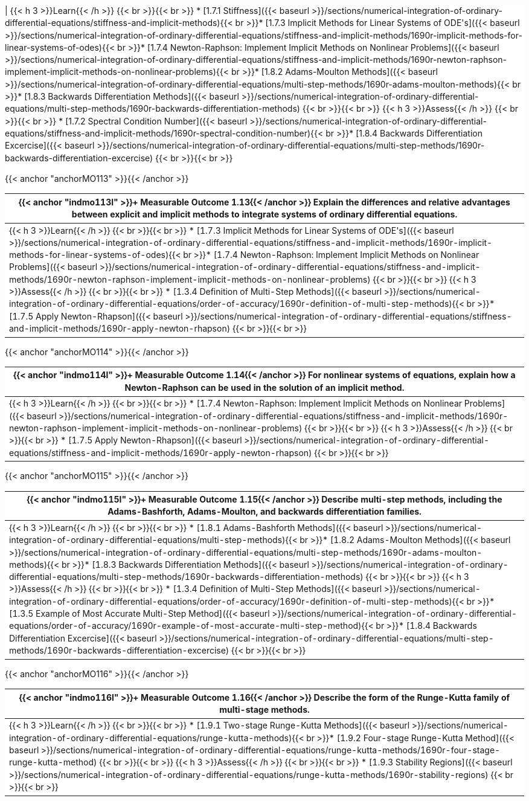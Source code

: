 | {{< h 3 >}}Learn{{< /h >}} {{< br >}}{{< br >}} *   [1.7.1 Stiffness]({{< baseurl >}}/sections/numerical-integration-of-ordinary-differential-equations/stiffness-and-implicit-methods){{< br >}}*   [1.7.3 Implicit Methods for Linear Systems of ODE's]({{< baseurl >}}/sections/numerical-integration-of-ordinary-differential-equations/stiffness-and-implicit-methods/1690r-implicit-methods-for-linear-systems-of-odes){{< br >}}*   [1.7.4 Newton-Raphson: Implement Implicit Methods on Nonlinear Problems]({{< baseurl >}}/sections/numerical-integration-of-ordinary-differential-equations/stiffness-and-implicit-methods/1690r-newton-raphson-implement-implicit-methods-on-nonlinear-problems){{< br >}}*   [1.8.2 Adams-Moulton Methods]({{< baseurl >}}/sections/numerical-integration-of-ordinary-differential-equations/multi-step-methods/1690r-adams-moulton-methods){{< br >}}*   [1.8.3 Backwards Differentiation Methods]({{< baseurl >}}/sections/numerical-integration-of-ordinary-differential-equations/multi-step-methods/1690r-backwards-differentiation-methods) {{< br >}}{{< br >}} {{< h 3 >}}Assess{{< /h >}} {{< br >}}{{< br >}} *   [1.7.2 Spectral Condition Number]({{< baseurl >}}/sections/numerical-integration-of-ordinary-differential-equations/stiffness-and-implicit-methods/1690r-spectral-condition-number){{< br >}}*   [1.8.4 Backwards Differentiation Excercise]({{< baseurl >}}/sections/numerical-integration-of-ordinary-differential-equations/multi-step-methods/1690r-backwards-differentiation-excercise) {{< br >}}{{< br >}}  

{{< anchor "anchorMO113" >}}{{< /anchor >}}

| {{< anchor "indmo113l" >}}**\+ Measurable Outcome 1.13**{{< /anchor >}} Explain the differences and relative advantages between explicit and implicit methods to integrate systems of ordinary differential equations. |
| --- |
| {{< h 3 >}}Learn{{< /h >}} {{< br >}}{{< br >}} *   [1.7.3 Implicit Methods for Linear Systems of ODE's]({{< baseurl >}}/sections/numerical-integration-of-ordinary-differential-equations/stiffness-and-implicit-methods/1690r-implicit-methods-for-linear-systems-of-odes){{< br >}}*   [1.7.4 Newton-Raphson: Implement Implicit Methods on Nonlinear Problems]({{< baseurl >}}/sections/numerical-integration-of-ordinary-differential-equations/stiffness-and-implicit-methods/1690r-newton-raphson-implement-implicit-methods-on-nonlinear-problems) {{< br >}}{{< br >}} {{< h 3 >}}Assess{{< /h >}} {{< br >}}{{< br >}} *   [1.3.4 Definition of Multi-Step Methods]({{< baseurl >}}/sections/numerical-integration-of-ordinary-differential-equations/order-of-accuracy/1690r-definition-of-multi-step-methods){{< br >}}*   [1.7.5 Apply Newton-Rhapson]({{< baseurl >}}/sections/numerical-integration-of-ordinary-differential-equations/stiffness-and-implicit-methods/1690r-apply-newton-rhapson) {{< br >}}{{< br >}}  

{{< anchor "anchorMO114" >}}{{< /anchor >}}

| {{< anchor "indmo114l" >}}**\+ Measurable Outcome 1.14**{{< /anchor >}} For nonlinear systems of equations, explain how a Newton-Raphson can be used in the solution of an implicit method. |
| --- |
| {{< h 3 >}}Learn{{< /h >}} {{< br >}}{{< br >}} *   [1.7.4 Newton-Raphson: Implement Implicit Methods on Nonlinear Problems]({{< baseurl >}}/sections/numerical-integration-of-ordinary-differential-equations/stiffness-and-implicit-methods/1690r-newton-raphson-implement-implicit-methods-on-nonlinear-problems) {{< br >}}{{< br >}} {{< h 3 >}}Assess{{< /h >}} {{< br >}}{{< br >}} *   [1.7.5 Apply Newton-Rhapson]({{< baseurl >}}/sections/numerical-integration-of-ordinary-differential-equations/stiffness-and-implicit-methods/1690r-apply-newton-rhapson) {{< br >}}{{< br >}}  

{{< anchor "anchorMO115" >}}{{< /anchor >}}

| {{< anchor "indmo115l" >}}**\+ Measurable Outcome 1.15**{{< /anchor >}} Describe multi-step methods, including the Adams-Bashforth, Adams-Moulton, and backwards differentiation families. |
| --- |
| {{< h 3 >}}Learn{{< /h >}} {{< br >}}{{< br >}} *   [1.8.1 Adams-Bashforth Methods]({{< baseurl >}}/sections/numerical-integration-of-ordinary-differential-equations/multi-step-methods){{< br >}}*   [1.8.2 Adams-Moulton Methods]({{< baseurl >}}/sections/numerical-integration-of-ordinary-differential-equations/multi-step-methods/1690r-adams-moulton-methods){{< br >}}*   [1.8.3 Backwards Differentiation Methods]({{< baseurl >}}/sections/numerical-integration-of-ordinary-differential-equations/multi-step-methods/1690r-backwards-differentiation-methods) {{< br >}}{{< br >}} {{< h 3 >}}Assess{{< /h >}} {{< br >}}{{< br >}} *   [1.3.4 Definition of Multi-Step Methods]({{< baseurl >}}/sections/numerical-integration-of-ordinary-differential-equations/order-of-accuracy/1690r-definition-of-multi-step-methods){{< br >}}*   [1.3.5 Example of Most Accurate Multi-Step Method]({{< baseurl >}}/sections/numerical-integration-of-ordinary-differential-equations/order-of-accuracy/1690r-example-of-most-accurate-multi-step-method){{< br >}}*   [1.8.4 Backwards Differentiation Excercise]({{< baseurl >}}/sections/numerical-integration-of-ordinary-differential-equations/multi-step-methods/1690r-backwards-differentiation-excercise) {{< br >}}{{< br >}}  

{{< anchor "anchorMO116" >}}{{< /anchor >}}

| {{< anchor "indmo116l" >}}**\+ Measurable Outcome 1.16**{{< /anchor >}} Describe the form of the Runge-Kutta family of multi-stage methods. |
| --- |
| {{< h 3 >}}Learn{{< /h >}} {{< br >}}{{< br >}} *   [1.9.1 Two-stage Runge-Kutta Methods]({{< baseurl >}}/sections/numerical-integration-of-ordinary-differential-equations/runge-kutta-methods){{< br >}}*   [1.9.2 Four-stage Runge-Kutta Method]({{< baseurl >}}/sections/numerical-integration-of-ordinary-differential-equations/runge-kutta-methods/1690r-four-stage-runge-kutta-method) {{< br >}}{{< br >}} {{< h 3 >}}Assess{{< /h >}} {{< br >}}{{< br >}} *   [1.9.3 Stability Regions]({{< baseurl >}}/sections/numerical-integration-of-ordinary-differential-equations/runge-kutta-methods/1690r-stability-regions) {{< br >}}{{< br >}}  
